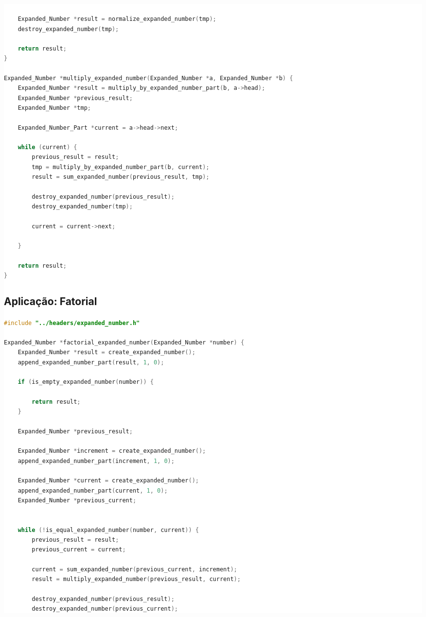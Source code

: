 ```c

    Expanded_Number *result = normalize_expanded_number(tmp);
    destroy_expanded_number(tmp);

    return result;
}

Expanded_Number *multiply_expanded_number(Expanded_Number *a, Expanded_Number *b) {
    Expanded_Number *result = multiply_by_expanded_number_part(b, a->head);
    Expanded_Number *previous_result;
    Expanded_Number *tmp;

    Expanded_Number_Part *current = a->head->next;

    while (current) {
        previous_result = result;
        tmp = multiply_by_expanded_number_part(b, current);
        result = sum_expanded_number(previous_result, tmp);

        destroy_expanded_number(previous_result);
        destroy_expanded_number(tmp);

        current = current->next;

    }

    return result;
}
```
## Aplicação: Fatorial 

```c
#include "../headers/expanded_number.h"

Expanded_Number *factorial_expanded_number(Expanded_Number *number) {
    Expanded_Number *result = create_expanded_number();
    append_expanded_number_part(result, 1, 0);

    if (is_empty_expanded_number(number)) {

        return result;
    }

    Expanded_Number *previous_result;

    Expanded_Number *increment = create_expanded_number();
    append_expanded_number_part(increment, 1, 0);

    Expanded_Number *current = create_expanded_number();
    append_expanded_number_part(current, 1, 0);
    Expanded_Number *previous_current;


    while (!is_equal_expanded_number(number, current)) {
        previous_result = result;
        previous_current = current;

        current = sum_expanded_number(previous_current, increment);
        result = multiply_expanded_number(previous_result, current);
        
        destroy_expanded_number(previous_result);
        destroy_expanded_number(previous_current);
```